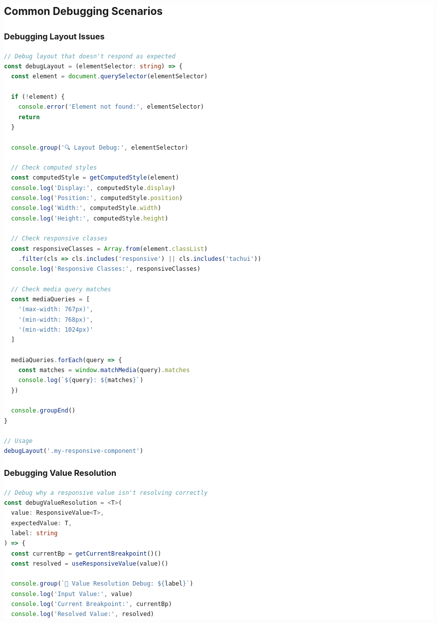 ## Common Debugging Scenarios

### Debugging Layout Issues

```typescript
// Debug layout that doesn't respond as expected
const debugLayout = (elementSelector: string) => {
  const element = document.querySelector(elementSelector)
  
  if (!element) {
    console.error('Element not found:', elementSelector)
    return
  }
  
  console.group('🔍 Layout Debug:', elementSelector)
  
  // Check computed styles
  const computedStyle = getComputedStyle(element)
  console.log('Display:', computedStyle.display)
  console.log('Position:', computedStyle.position)
  console.log('Width:', computedStyle.width)
  console.log('Height:', computedStyle.height)
  
  // Check responsive classes
  const responsiveClasses = Array.from(element.classList)
    .filter(cls => cls.includes('responsive') || cls.includes('tachui'))
  console.log('Responsive Classes:', responsiveClasses)
  
  // Check media query matches
  const mediaQueries = [
    '(max-width: 767px)',
    '(min-width: 768px)',
    '(min-width: 1024px)'
  ]
  
  mediaQueries.forEach(query => {
    const matches = window.matchMedia(query).matches
    console.log(`${query}: ${matches}`)
  })
  
  console.groupEnd()
}

// Usage
debugLayout('.my-responsive-component')
```

### Debugging Value Resolution

```typescript
// Debug why a responsive value isn't resolving correctly
const debugValueResolution = <T>(
  value: ResponsiveValue<T>,
  expectedValue: T,
  label: string
) => {
  const currentBp = getCurrentBreakpoint()()
  const resolved = useResponsiveValue(value)()
  
  console.group(`🔧 Value Resolution Debug: ${label}`)
  console.log('Input Value:', value)
  console.log('Current Breakpoint:', currentBp)
  console.log('Resolved Value:', resolved)
```